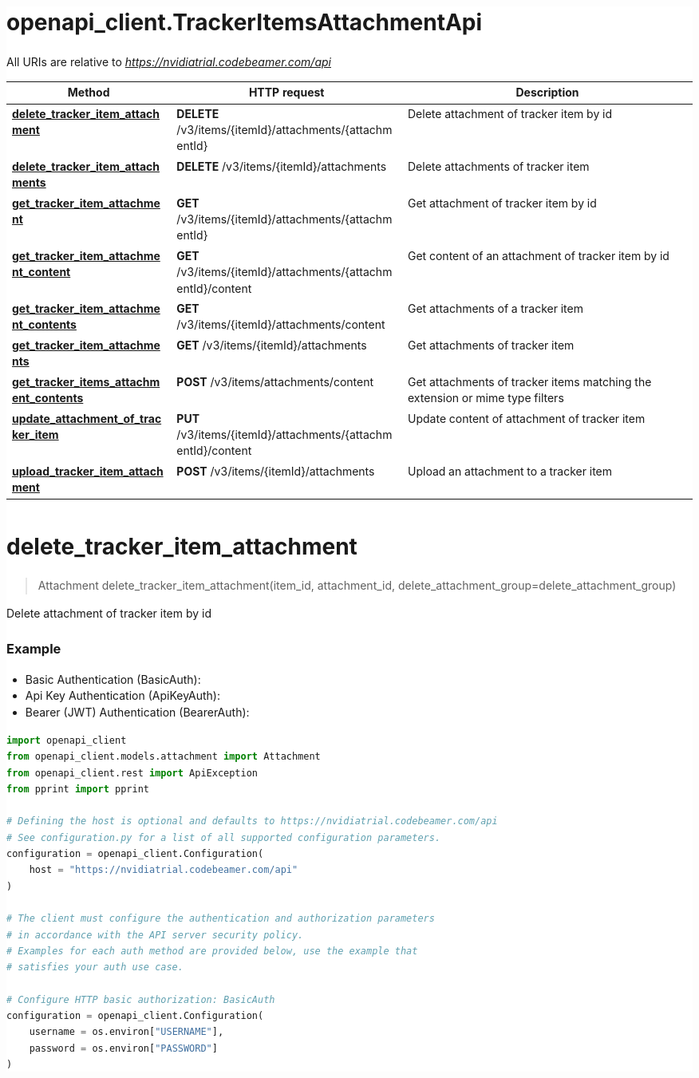 # openapi_client.TrackerItemsAttachmentApi

All URIs are relative to *https://nvidiatrial.codebeamer.com/api*

Method | HTTP request | Description
------------- | ------------- | -------------
[**delete_tracker_item_attachment**](TrackerItemsAttachmentApi.md#delete_tracker_item_attachment) | **DELETE** /v3/items/{itemId}/attachments/{attachmentId} | Delete attachment of tracker item by id
[**delete_tracker_item_attachments**](TrackerItemsAttachmentApi.md#delete_tracker_item_attachments) | **DELETE** /v3/items/{itemId}/attachments | Delete attachments of tracker item
[**get_tracker_item_attachment**](TrackerItemsAttachmentApi.md#get_tracker_item_attachment) | **GET** /v3/items/{itemId}/attachments/{attachmentId} | Get attachment of tracker item by id
[**get_tracker_item_attachment_content**](TrackerItemsAttachmentApi.md#get_tracker_item_attachment_content) | **GET** /v3/items/{itemId}/attachments/{attachmentId}/content | Get content of an attachment of tracker item by id
[**get_tracker_item_attachment_contents**](TrackerItemsAttachmentApi.md#get_tracker_item_attachment_contents) | **GET** /v3/items/{itemId}/attachments/content | Get attachments of a tracker item
[**get_tracker_item_attachments**](TrackerItemsAttachmentApi.md#get_tracker_item_attachments) | **GET** /v3/items/{itemId}/attachments | Get attachments of tracker item
[**get_tracker_items_attachment_contents**](TrackerItemsAttachmentApi.md#get_tracker_items_attachment_contents) | **POST** /v3/items/attachments/content | Get attachments of tracker items matching the extension or mime type filters
[**update_attachment_of_tracker_item**](TrackerItemsAttachmentApi.md#update_attachment_of_tracker_item) | **PUT** /v3/items/{itemId}/attachments/{attachmentId}/content | Update content of attachment of tracker item
[**upload_tracker_item_attachment**](TrackerItemsAttachmentApi.md#upload_tracker_item_attachment) | **POST** /v3/items/{itemId}/attachments | Upload an attachment to a tracker item


# **delete_tracker_item_attachment**
> Attachment delete_tracker_item_attachment(item_id, attachment_id, delete_attachment_group=delete_attachment_group)

Delete attachment of tracker item by id

### Example

* Basic Authentication (BasicAuth):
* Api Key Authentication (ApiKeyAuth):
* Bearer (JWT) Authentication (BearerAuth):

```python
import openapi_client
from openapi_client.models.attachment import Attachment
from openapi_client.rest import ApiException
from pprint import pprint

# Defining the host is optional and defaults to https://nvidiatrial.codebeamer.com/api
# See configuration.py for a list of all supported configuration parameters.
configuration = openapi_client.Configuration(
    host = "https://nvidiatrial.codebeamer.com/api"
)

# The client must configure the authentication and authorization parameters
# in accordance with the API server security policy.
# Examples for each auth method are provided below, use the example that
# satisfies your auth use case.

# Configure HTTP basic authorization: BasicAuth
configuration = openapi_client.Configuration(
    username = os.environ["USERNAME"],
    password = os.environ["PASSWORD"]
)
```
